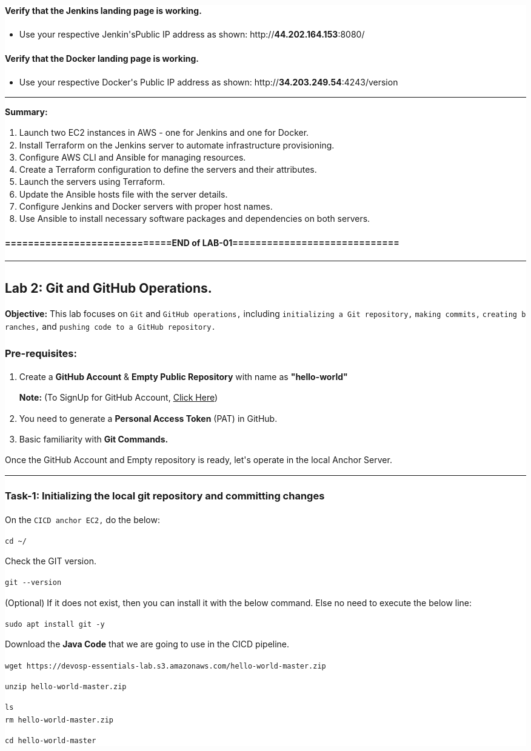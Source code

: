 #### Verify that the Jenkins landing page is working.
* Use your respective Jenkin'sPublic IP address as shown: http://**44.202.164.153**:8080/ 

#### Verify that the Docker landing page is working.
* Use your respective Docker's Public IP address as shown: http://**34.203.249.54**:4243/version 

---------------------------------------------------------------------
**Summary:**
1. Launch two EC2 instances in AWS - one for Jenkins and one for Docker.
2. Install Terraform on the Jenkins server to automate infrastructure provisioning.
3. Configure AWS CLI and Ansible for managing resources.
4. Create a Terraform configuration to define the servers and their attributes.
5. Launch the servers using Terraform.
6. Update the Ansible hosts file with the server details.
7. Configure Jenkins and Docker servers with proper host names.
8. Use Ansible to install necessary software packages and dependencies on both servers.

#### =============================END of LAB-01=============================
---
## Lab 2: Git and GitHub Operations.

**Objective:**
This lab focuses on `Git` and `GitHub operations,` including `initializing a Git repository,` `making commits,` `creating branches,` and `pushing code to a GitHub repository.`

### Pre-requisites:
1. Create a **GitHub Account** & **Empty Public Repository** with name as **"hello-world"**

   **Note:** (To SignUp for GitHub Account, [Click Here](https://github.com/signup?ref_cta=Sign+up&ref_loc=header+logged+out&ref_page=%2F&source=header-home))
2. You need to generate a **Personal Access Token** (PAT) in GitHub.
3. Basic familiarity with **Git Commands.**

Once the GitHub Account and Empty repository is ready, let's operate in the local Anchor Server.

---------------------------------------------------------------------
### Task-1: Initializing the local git repository and committing changes

On the `CICD anchor EC2,` do the below:
```
cd ~/
```
Check the GIT version. 
```
git --version
```
(Optional) If it does not exist, then you can install it with the below command. Else no need to execute the below line:  
```
sudo apt install git -y
```
Download the **Java Code** that we are going to use in the CICD pipeline.
```
wget https://devosp-essentials-lab.s3.amazonaws.com/hello-world-master.zip
```
```
unzip hello-world-master.zip
```
```
ls
rm hello-world-master.zip
```
```
cd hello-world-master
```